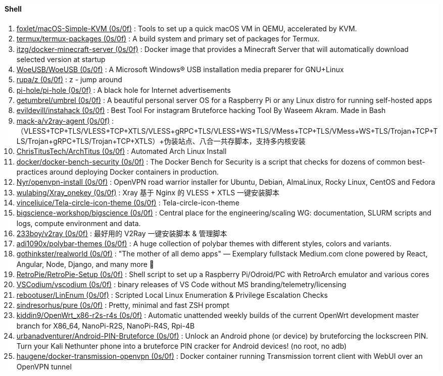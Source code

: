 #### Shell
1. [foxlet/macOS-Simple-KVM (0s/0f)](https://github.com/foxlet/macOS-Simple-KVM) : Tools to set up a quick macOS VM in QEMU, accelerated by KVM.
2. [termux/termux-packages (0s/0f)](https://github.com/termux/termux-packages) : A build system and primary set of packages for Termux.
3. [itzg/docker-minecraft-server (0s/0f)](https://github.com/itzg/docker-minecraft-server) : Docker image that provides a Minecraft Server that will automatically download selected version at startup
4. [WoeUSB/WoeUSB (0s/0f)](https://github.com/WoeUSB/WoeUSB) : A Microsoft Windows® USB installation media preparer for GNU+Linux
5. [rupa/z (0s/0f)](https://github.com/rupa/z) : z - jump around
6. [pi-hole/pi-hole (0s/0f)](https://github.com/pi-hole/pi-hole) : A black hole for Internet advertisements
7. [getumbrel/umbrel (0s/0f)](https://github.com/getumbrel/umbrel) : A beautiful personal server OS for a Raspberry Pi or any Linux distro for running self-hosted apps
8. [evildevill/instahack (0s/0f)](https://github.com/evildevill/instahack) : Best Tool For instagram Bruteforce hacking Tool By Waseem Akram. Made in Bash
9. [mack-a/v2ray-agent (0s/0f)](https://github.com/mack-a/v2ray-agent) : （VLESS+TCP+TLS/VLESS+TCP+XTLS/VLESS+gRPC+TLS/VLESS+WS+TLS/VMess+TCP+TLS/VMess+WS+TLS/Trojan+TCP+TLS/Trojan+gRPC+TLS/Trojan+TCP+XTLS）+伪装站点、八合一共存脚本，支持多内核安装
10. [ChrisTitusTech/ArchTitus (0s/0f)](https://github.com/ChrisTitusTech/ArchTitus) : Automated Arch Linux Install
11. [docker/docker-bench-security (0s/0f)](https://github.com/docker/docker-bench-security) : The Docker Bench for Security is a script that checks for dozens of common best-practices around deploying Docker containers in production.
12. [Nyr/openvpn-install (0s/0f)](https://github.com/Nyr/openvpn-install) : OpenVPN road warrior installer for Ubuntu, Debian, AlmaLinux, Rocky Linux, CentOS and Fedora
13. [wulabing/Xray_onekey (0s/0f)](https://github.com/wulabing/Xray_onekey) : Xray 基于 Nginx 的 VLESS + XTLS 一键安装脚本
14. [vinceliuice/Tela-circle-icon-theme (0s/0f)](https://github.com/vinceliuice/Tela-circle-icon-theme) : Tela-circle-icon-theme
15. [bigscience-workshop/bigscience (0s/0f)](https://github.com/bigscience-workshop/bigscience) : Central place for the engineering/scaling WG: documentation, SLURM scripts and logs, compute environment and data.
16. [233boy/v2ray (0s/0f)](https://github.com/233boy/v2ray) : 最好用的 V2Ray 一键安装脚本 & 管理脚本
17. [adi1090x/polybar-themes (0s/0f)](https://github.com/adi1090x/polybar-themes) : A huge collection of polybar themes with different styles, colors and variants.
18. [gothinkster/realworld (0s/0f)](https://github.com/gothinkster/realworld) : "The mother of all demo apps" — Exemplary fullstack Medium.com clone powered by React, Angular, Node, Django, and many more 🏅
19. [RetroPie/RetroPie-Setup (0s/0f)](https://github.com/RetroPie/RetroPie-Setup) : Shell script to set up a Raspberry Pi/Odroid/PC with RetroArch emulator and various cores
20. [VSCodium/vscodium (0s/0f)](https://github.com/VSCodium/vscodium) : binary releases of VS Code without MS branding/telemetry/licensing
21. [rebootuser/LinEnum (0s/0f)](https://github.com/rebootuser/LinEnum) : Scripted Local Linux Enumeration & Privilege Escalation Checks
22. [sindresorhus/pure (0s/0f)](https://github.com/sindresorhus/pure) : Pretty, minimal and fast ZSH prompt
23. [kiddin9/OpenWrt_x86-r2s-r4s (0s/0f)](https://github.com/kiddin9/OpenWrt_x86-r2s-r4s) : Automatic unattended weekly builds of the current OpenWrt development master branch for X86_64, NanoPi-R2S, NanoPi-R4S, Rpi-4B
24. [urbanadventurer/Android-PIN-Bruteforce (0s/0f)](https://github.com/urbanadventurer/Android-PIN-Bruteforce) : Unlock an Android phone (or device) by bruteforcing the lockscreen PIN. Turn your Kali Nethunter phone into a bruteforce PIN cracker for Android devices! (no root, no adb)
25. [haugene/docker-transmission-openvpn (0s/0f)](https://github.com/haugene/docker-transmission-openvpn) : Docker container running Transmission torrent client with WebUI over an OpenVPN tunnel
